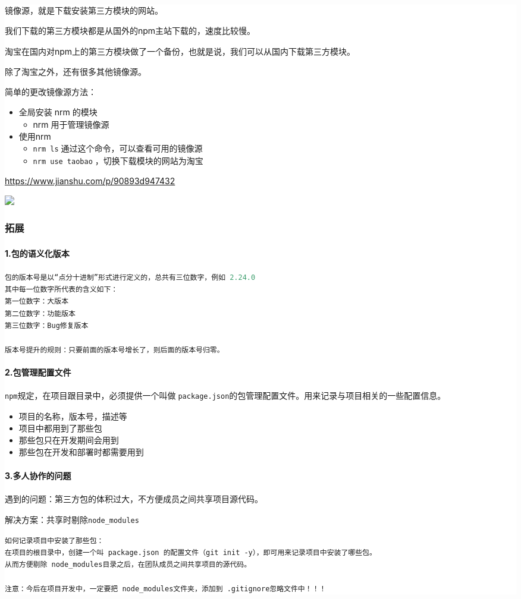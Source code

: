 镜像源，就是下载安装第三方模块的网站。

我们下载的第三方模块都是从国外的npm主站下载的，速度比较慢。

淘宝在国内对npm上的第三方模块做了一个备份，也就是说，我们可以从国内下载第三方模块。

除了淘宝之外，还有很多其他镜像源。

简单的更改镜像源方法：

- 全局安装 nrm 的模块
  - nrm  用于管理镜像源
- 使用nrm
  - `nrm ls` 通过这个命令，可以查看可用的镜像源
  - `nrm use taobao` ，切换下载模块的网站为淘宝

https://www.jianshu.com/p/90893d947432

![](assets\jxy.png)



### 拓展

#### 1.包的语义化版本

```js
包的版本号是以“点分十进制”形式进行定义的，总共有三位数字，例如 2.24.0
其中每一位数字所代表的含义如下：
第一位数字：大版本
第二位数字：功能版本
第三位数字：Bug修复版本

版本号提升的规则：只要前面的版本号增长了，则后面的版本号归零。
```

#### 2.包管理配置文件

`npm`规定，在项目跟目录中，必须提供一个叫做 `package.json`的包管理配置文件。用来记录与项目相关的一些配置信息。

- 项目的名称，版本号，描述等
- 项目中都用到了那些包
- 那些包只在开发期间会用到
- 那些包在开发和部署时都需要用到

#### 3.多人协作的问题

遇到的问题：第三方包的体积过大，不方便成员之间共享项目源代码。

解决方案：共享时剔除`node_modules`

```
如何记录项目中安装了那些包：
在项目的根目录中，创建一个叫 package.json 的配置文件（git init -y），即可用来记录项目中安装了哪些包。
从而方便剔除 node_modules目录之后，在团队成员之间共享项目的源代码。

注意：今后在项目开发中，一定要把 node_modules文件夹，添加到 .gitignore忽略文件中！！！
```
